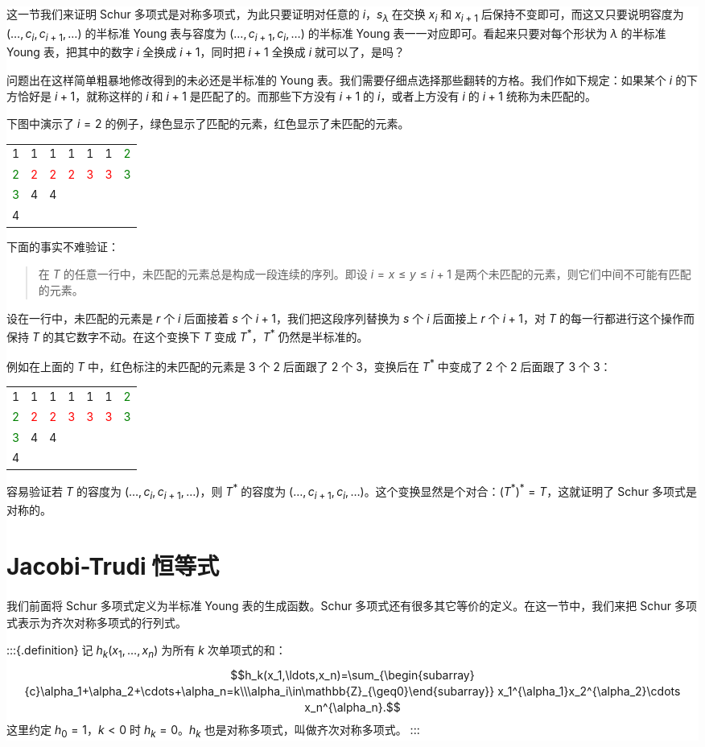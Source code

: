 这一节我们来证明 Schur 多项式是对称多项式，为此只要证明对任意的 $i$，$s_\lambda$ 在交换 $x_i$ 和 $x_{i+1}$ 后保持不变即可，而这又只要说明容度为 $(\ldots,c_i,c_{i+1},\ldots)$ 的半标准 Young 表与容度为 $(\ldots,c_{i+1},c_i,\ldots)$ 的半标准 Young 表一一对应即可。看起来只要对每个形状为 $\lambda$ 的半标准 Young 表，把其中的数字 $i$ 全换成 $i+1$，同时把 $i+1$ 全换成 $i$ 就可以了，是吗？

问题出在这样简单粗暴地修改得到的未必还是半标准的 Young 表。我们需要仔细点选择那些翻转的方格。我们作如下规定：如果某个 $i$ 的下方恰好是 $i+1$，就称这样的 $i$ 和 $i+1$ 是匹配了的。而那些下方没有 $i+1$ 的 $i$，或者上方没有 $i$ 的 $i+1$ 统称为未匹配的。

下图中演示了 $i=2$ 的例子，绿色显示了匹配的元素，红色显示了未匹配的元素。

<style>
table {max-width: 36%}
</style>

| | | | | | | |
|:-:|:-:|:-:|:-:|:-:|:-:|:-:|
| 1  | 1  | 1  | 1 | 1  | 1 | <span style="color:green">2</span>|
|<span style="color:green">2</span>| <span style="color:red">2</span>  | <span style="color:red">2</span>  | <span style="color:red">2</span> | <span style="color:red">3</span>  | <span style="color:red">3</span> | <span style="color:green">3</span> |
|<span style="color:green">3</span>  | 4  | 4 |
| 4|

下面的事实不难验证：

> 在 $T$ 的任意一行中，未匹配的元素总是构成一段连续的序列。即设 $i=x\leq y\leq i+1$ 是两个未匹配的元素，则它们中间不可能有匹配的元素。

设在一行中，未匹配的元素是 $r$ 个 $i$ 后面接着 $s$ 个 $i+1$，我们把这段序列替换为 $s$ 个 $i$ 后面接上 $r$ 个 $i+1$，对 $T$ 的每一行都进行这个操作而保持 $T$ 的其它数字不动。在这个变换下 $T$ 变成 $T^\ast$，$T^\ast$ 仍然是半标准的。

例如在上面的 $T$ 中，红色标注的未匹配的元素是 3 个 2 后面跟了 2 个 3，变换后在 $T^\ast$ 中变成了 2 个 2 后面跟了 3 个 3：

|   |   |   |   |  | | |
|:-:|:-:|:-:|:-:|:-:|:-:|:-:|
| 1  | 1  | 1  | 1 | 1  | 1 | <font color="green">2</font> |
|<font color="green">2</font>| <font color="red">2</font>  | <font color="red">2</font>  | <font color="red">3</font> | <font color="red">3</font>  | <font color="red">3</font> | <font color="green">3</font> |
| <font color="green">3</font>  | 4  | 4 |
| 4 |

容易验证若 $T$ 的容度为 $(\ldots,c_i,c_{i+1},\ldots)$，则 $T^\ast$ 的容度为 $(\ldots,c_{i+1},c_i,\ldots)$。这个变换显然是个对合：$(T^\ast)^\ast=T$，这就证明了 Schur 多项式是对称的。

# Jacobi-Trudi 恒等式

我们前面将 Schur 多项式定义为半标准 Young 表的生成函数。Schur 多项式还有很多其它等价的定义。在这一节中，我们来把 Schur 多项式表示为齐次对称多项式的行列式。

:::{.definition}
记 $h_k(x_1,\ldots,x_n)$ 为所有 $k$ 次单项式的和：
$$h_k(x_1,\ldots,x_n)=\sum_{\begin{subarray}{c}\alpha_1+\alpha_2+\cdots+\alpha_n=k\\\alpha_i\in\mathbb{Z}_{\geq0}\end{subarray}} x_1^{\alpha_1}x_2^{\alpha_2}\cdots x_n^{\alpha_n}.$$
这里约定 $h_0=1$，$k<0$ 时 $h_{k}=0$。$h_k$ 也是对称多项式，叫做齐次对称多项式。
:::
